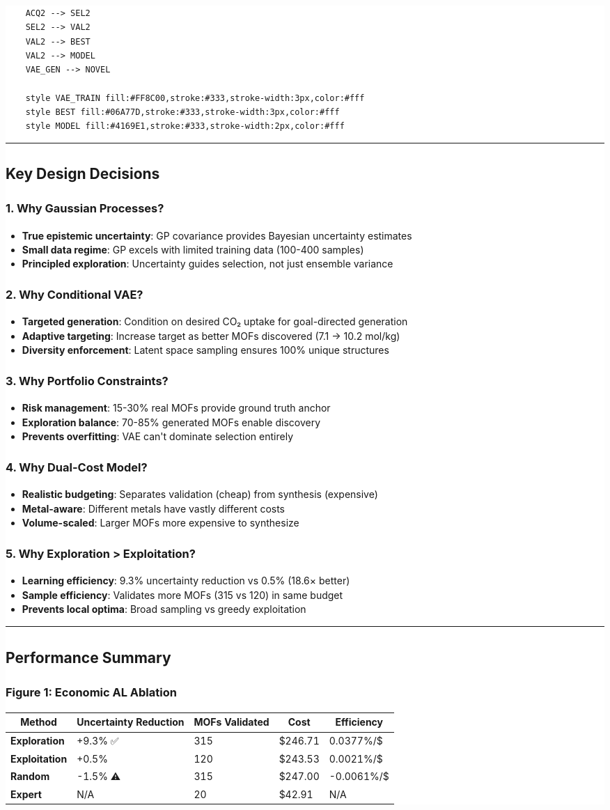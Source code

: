 ```mermaid
    ACQ2 --> SEL2
    SEL2 --> VAL2
    VAL2 --> BEST
    VAL2 --> MODEL
    VAE_GEN --> NOVEL

    style VAE_TRAIN fill:#FF8C00,stroke:#333,stroke-width:3px,color:#fff
    style BEST fill:#06A77D,stroke:#333,stroke-width:3px,color:#fff
    style MODEL fill:#4169E1,stroke:#333,stroke-width:2px,color:#fff
```

---

## Key Design Decisions

### 1. Why Gaussian Processes?
- **True epistemic uncertainty**: GP covariance provides Bayesian uncertainty estimates
- **Small data regime**: GP excels with limited training data (100-400 samples)
- **Principled exploration**: Uncertainty guides selection, not just ensemble variance

### 2. Why Conditional VAE?
- **Targeted generation**: Condition on desired CO₂ uptake for goal-directed generation
- **Adaptive targeting**: Increase target as better MOFs discovered (7.1 → 10.2 mol/kg)
- **Diversity enforcement**: Latent space sampling ensures 100% unique structures

### 3. Why Portfolio Constraints?
- **Risk management**: 15-30% real MOFs provide ground truth anchor
- **Exploration balance**: 70-85% generated MOFs enable discovery
- **Prevents overfitting**: VAE can't dominate selection entirely

### 4. Why Dual-Cost Model?
- **Realistic budgeting**: Separates validation (cheap) from synthesis (expensive)
- **Metal-aware**: Different metals have vastly different costs
- **Volume-scaled**: Larger MOFs more expensive to synthesize

### 5. Why Exploration > Exploitation?
- **Learning efficiency**: 9.3% uncertainty reduction vs 0.5% (18.6× better)
- **Sample efficiency**: Validates more MOFs (315 vs 120) in same budget
- **Prevents local optima**: Broad sampling vs greedy exploitation

---

## Performance Summary

### Figure 1: Economic AL Ablation
| Method | Uncertainty Reduction | MOFs Validated | Cost | Efficiency |
|--------|----------------------|----------------|------|-----------|
| **Exploration** | +9.3% ✅ | 315 | $246.71 | 0.0377%/$ |
| **Exploitation** | +0.5% | 120 | $243.53 | 0.0021%/$ |
| **Random** | -1.5% ⚠️ | 315 | $247.00 | -0.0061%/$ |
| **Expert** | N/A | 20 | $42.91 | N/A |
